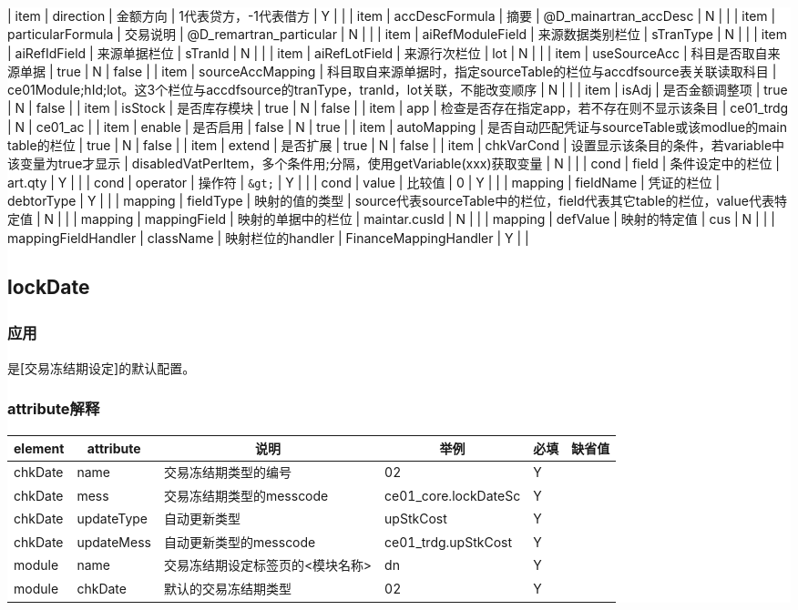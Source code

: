 | item                | direction         | 金额方向                                     | 1代表贷方，-1代表借方                             | Y    |         |
| item                | accDescFormula    | 摘要                                       | @D_mainartran_accDesc                    | N    |         |
| item                | particularFormula | 交易说明                                     | @D_remartran_particular                  | N    |         |
| item                | aiRefModuleField  | 来源数据类别栏位                                 | sTranType                                | N    |         |
| item                | aiRefIdField      | 来源单据栏位                                   | sTranId                                  | N    |         |
| item                | aiRefLotField     | 来源行次栏位                                   | lot                                      | N    |         |
| item                | useSourceAcc      | 科目是否取自来源单据                               | true                                     | N    | false   |
| item                | sourceAccMapping  | 科目取自来源单据时，指定sourceTable的栏位与accdfsource表关联读取科目 | ce01Module;hId;lot。这3个栏位与accdfsource的tranType，tranId，lot关联，不能改变顺序 | N    |         |
| item                | isAdj             | 是否金额调整项                                  | true                                     | N    | false   |
| item                | isStock           | 是否库存模块                                   | true                                     | N    | false   |
| item                | app               | 检查是否存在指定app，若不存在则不显示该条目                  | ce01_trdg                                | N    | ce01_ac |
| item                | enable            | 是否启用                                     | false                                    | N    | true    |
| item                | autoMapping       | 是否自动匹配凭证与sourceTable或该modlue的main table的栏位 | true                                     | N    | false   |
| item                | extend            | 是否扩展                                     | true                                     | N    | false   |
| item                | chkVarCond        | 设置显示该条目的条件，若variable中该变量为true才显示         | disabledVatPerItem，多个条件用;分隔，使用getVariable(xxx)获取变量 | N    |         |
| cond                | field             | 条件设定中的栏位                                 | art.qty                                  | Y    |         |
| cond                | operator          | 操作符                                      | `&gt;`                                   | Y    |         |
| cond                | value             | 比较值                                      | 0                                        | Y    |         |
| mapping             | fieldName         | 凭证的栏位                                    | debtorType                               | Y    |         |
| mapping             | fieldType         | 映射的值的类型                                  | source代表sourceTable中的栏位，field代表其它table的栏位，value代表特定值 | N    |         |
| mapping             | mappingField      | 映射的单据中的栏位                                | maintar.cusId                            | N    |         |
| mapping             | defValue          | 映射的特定值                                   | cus                                      | N    |         |
| mappingFieldHandler | className         | 映射栏位的handler                             | FinanceMappingHandler                    | Y    |         |



## lockDate

### 应用

是[交易冻结期设定]的默认配置。



### attribute解释

| element  | attribute  | 说明                | 举例                   | 必填   | 缺省值   |
| -------- | ---------- | ----------------- | -------------------- | ---- | ----- |
| chkDate  | name       | 交易冻结期类型的编号        | 02                   | Y    |       |
| chkDate  | mess       | 交易冻结期类型的messcode  | ce01_core.lockDateSc | Y    |       |
| chkDate  | updateType | 自动更新类型            | upStkCost            | Y    |       |
| chkDate  | updateMess | 自动更新类型的messcode   | ce01_trdg.upStkCost  | Y    |       |
| module   | name       | 交易冻结期设定标签页的<模块名称> | dn                   | Y    |       |
| module   | chkDate    | 默认的交易冻结期类型        | 02                   | Y    |       |